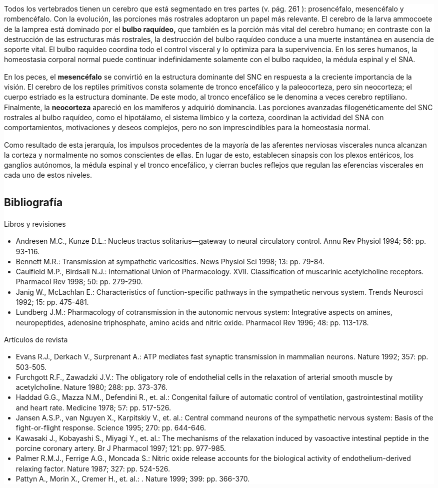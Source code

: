 Todos los vertebrados tienen un cerebro que está segmentado en tres partes (v. pág. 261 ): prosencéfalo, mesencéfalo y rombencéfalo. Con la evolución, las porciones más rostrales adoptaron un papel más relevante. El cerebro de la larva ammocoete de la lamprea está dominado por el **bulbo raquídeo,** que también es la porción más vital del cerebro humano; en contraste con la destrucción de las estructuras más rostrales, la destrucción del bulbo raquídeo conduce a una muerte instantánea en ausencia de soporte vital. El bulbo raquídeo coordina todo el control visceral y lo optimiza para la supervivencia. En los seres humanos, la homeostasia corporal normal puede continuar indefinidamente solamente con el bulbo raquídeo, la médula espinal y el SNA.

En los peces, el **mesencéfalo** se convirtió en la estructura dominante del SNC en respuesta a la creciente importancia de la visión. El cerebro de los reptiles primitivos consta solamente de tronco encefálico y la paleocorteza, pero sin neocorteza; el cuerpo estriado es la estructura dominante. De este modo, al tronco encefálico se le denomina a veces cerebro reptiliano. Finalmente, la **neocorteza** apareció en los mamíferos y adquirió dominancia. Las porciones avanzadas filogenéticamente del SNC rostrales al bulbo raquídeo, como el hipotálamo, el sistema límbico y la corteza, coordinan la actividad del SNA con comportamientos, motivaciones y deseos complejos, pero no son imprescindibles para la homeostasia normal.

Como resultado de esta jerarquía, los impulsos procedentes de la mayoría de las aferentes nerviosas viscerales nunca alcanzan la corteza y normalmente no somos conscientes de ellas. En lugar de esto, establecen sinapsis con los plexos entéricos, los ganglios autónomos, la médula espinal y el tronco encefálico, y cierran bucles reflejos que regulan las eferencias viscerales en cada uno de estos niveles.

## Bibliografía

Libros y revisiones

-   Andresen M.C., Kunze D.L.: Nucleus tractus solitarius—gateway to neural circulatory control. Annu Rev Physiol 1994; 56: pp. 93-116.
-   Bennett M.R.: Transmission at sympathetic varicosities. News Physiol Sci 1998; 13: pp. 79-84.
-   Caulfield M.P., Birdsall N.J.: International Union of Pharmacology. XVII. Classification of muscarinic acetylcholine receptors. Pharmacol Rev 1998; 50: pp. 279-290.
-   Janig W., McLachlan E.: Characteristics of function-specific pathways in the sympathetic nervous system. Trends Neurosci 1992; 15: pp. 475-481.
-   Lundberg J.M.: Pharmacology of cotransmission in the autonomic nervous system: Integrative aspects on amines, neuropeptides, adenosine triphosphate, amino acids and nitric oxide. Pharmacol Rev 1996; 48: pp. 113-178.

Artículos de revista

-   Evans R.J., Derkach V., Surprenant A.: ATP mediates fast synaptic transmission in mammalian neurons. Nature 1992; 357: pp. 503-505.
-   Furchgott R.F., Zawadzki J.V.: The obligatory role of endothelial cells in the relaxation of arterial smooth muscle by acetylcholine. Nature 1980; 288: pp. 373-376.
-   Haddad G.G., Mazza N.M., Defendini R., et. al.: Congenital failure of automatic control of ventilation, gastrointestinal motility and heart rate. Medicine 1978; 57: pp. 517-526.
-   Jansen A.S.P., van Nguyen X., Karpitskiy V., et. al.: Central command neurons of the sympathetic nervous system: Basis of the fight-or-flight response. Science 1995; 270: pp. 644-646.
-   Kawasaki J., Kobayashi S., Miyagi Y., et. al.: The mechanisms of the relaxation induced by vasoactive intestinal peptide in the porcine coronary artery. Br J Pharmacol 1997; 121: pp. 977-985.
-   Palmer R.M.J., Ferrige A.G., Moncada S.: Nitric oxide release accounts for the biological activity of endothelium-derived relaxing factor. Nature 1987; 327: pp. 524-526.
-   Pattyn A., Morin X., Cremer H., et. al.: . Nature 1999; 399: pp. 366-370.
